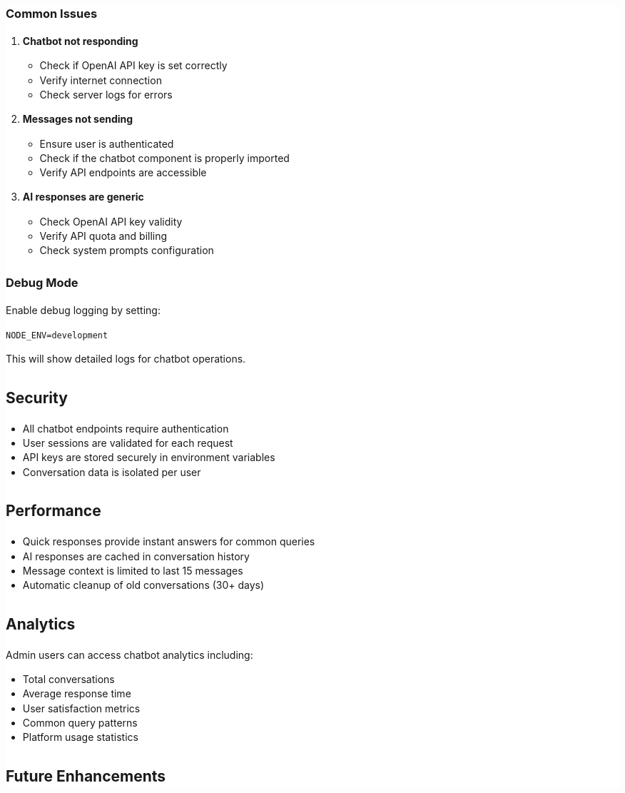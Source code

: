 ### Common Issues

1. **Chatbot not responding**
   - Check if OpenAI API key is set correctly
   - Verify internet connection
   - Check server logs for errors

2. **Messages not sending**
   - Ensure user is authenticated
   - Check if the chatbot component is properly imported
   - Verify API endpoints are accessible

3. **AI responses are generic**
   - Check OpenAI API key validity
   - Verify API quota and billing
   - Check system prompts configuration

### Debug Mode

Enable debug logging by setting:

```env
NODE_ENV=development
```

This will show detailed logs for chatbot operations.

## Security

- All chatbot endpoints require authentication
- User sessions are validated for each request
- API keys are stored securely in environment variables
- Conversation data is isolated per user

## Performance

- Quick responses provide instant answers for common queries
- AI responses are cached in conversation history
- Message context is limited to last 15 messages
- Automatic cleanup of old conversations (30+ days)

## Analytics

Admin users can access chatbot analytics including:
- Total conversations
- Average response time
- User satisfaction metrics
- Common query patterns
- Platform usage statistics

## Future Enhancements
